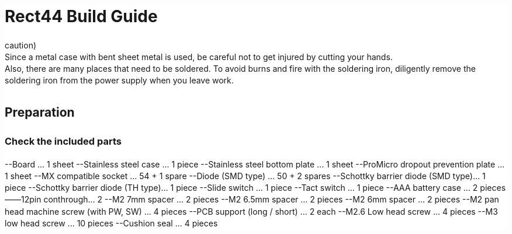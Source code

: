 # Rect44 Build Guide

caution)  
Since a metal case with bent sheet metal is used, be careful not to get injured by cutting your hands.  
Also, there are many places that need to be soldered. To avoid burns and fire with the soldering iron, diligently remove the soldering iron from the power supply when you leave work.

## Preparation

### Check the included parts
--Board ... 1 sheet
--Stainless steel case ... 1 piece
--Stainless steel bottom plate ... 1 sheet
--ProMicro dropout prevention plate ... 1 sheet
--MX compatible socket ... 54 + 1 spare
--Diode (SMD type) ... 50 + 2 spares
--Schottky barrier diode (SMD type)… 1 piece
--Schottky barrier diode (TH type)… 1 piece
--Slide switch ... 1 piece
--Tact switch ... 1 piece
--AAA battery case ... 2 pieces
――12pin conthrough… 2
--M2 7mm spacer ... 2 pieces
--M2 6.5mm spacer ... 2 pieces
--M2 6mm spacer ... 2 pieces
--M2 pan head machine screw (with PW, SW) ... 4 pieces
--PCB support (long / short) ... 2 each
--M2.6 Low head screw ... 4 pieces
--M3 low head screw ... 10 pieces
--Cushion seal ... 4 pieces
